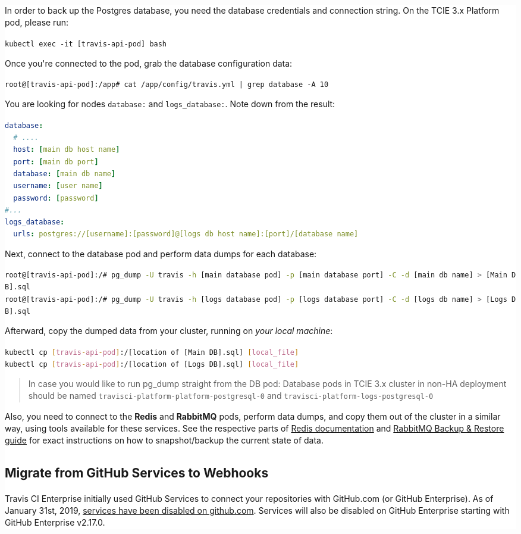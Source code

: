 In order to back up the Postgres database, you need the database credentials and connection string. On the TCIE 3.x Platform pod, please run:

`kubectl exec -it [travis-api-pod] bash`

Once you're connected to the pod, grab the database configuration data:

`root@[travis-api-pod]:/app# cat /app/config/travis.yml | grep database -A 10`

You are looking for nodes `database:` and `logs_database:`. Note down from the result:

```yml
database:
  # ....
  host: [main db host name]
  port: [main db port]
  database: [main db name]
  username: [user name]
  password: [password]
#...
logs_database:
  urls: postgres://[username]:[password]@[logs db host name]:[port]/[database name]
```

Next, connect to the database pod and perform data dumps for each database:

```bash
root@[travis-api-pod]:/# pg_dump -U travis -h [main database pod] -p [main database port] -C -d [main db name] > [Main DB].sql
root@[travis-api-pod]:/# pg_dump -U travis -h [logs database pod] -p [logs database port] -C -d [logs db name] > [Logs DB].sql
```

Afterward, copy the dumped data from your cluster, running on *your local machine*:

```bash
kubectl cp [travis-api-pod]:/[location of [Main DB].sql] [local_file] 
kubectl cp [travis-api-pod]:/[location of [Logs DB].sql] [local_file] 
```

> In case you would like to run pg_dump straight from the DB pod: Database pods in TCIE 3.x cluster in non-HA deployment should be named `travisci-platform-platform-postgresql-0` and `travisci-platform-logs-postgresql-0`

Also, you need to connect to the **Redis** and **RabbitMQ** pods, perform data dumps, and copy them out of the cluster in a similar way, using tools available for these services. See the respective parts of [Redis documentation](https://redis.io/documentation) and [RabbitMQ Backup & Restore guide](https://www.rabbitmq.com/backup.html) for exact instructions on how to snapshot/backup the current state of data.


## Migrate from GitHub Services to Webhooks

Travis CI Enterprise initially used GitHub Services to connect your repositories with GitHub.com (or GitHub Enterprise). As of January 31st, 2019, [services have been disabled on github.com](https://developer.github.com/changes/2019-01-29-life-after-github-services/). Services will also be disabled on GitHub Enterprise starting with GitHub Enterprise v2.17.0.
